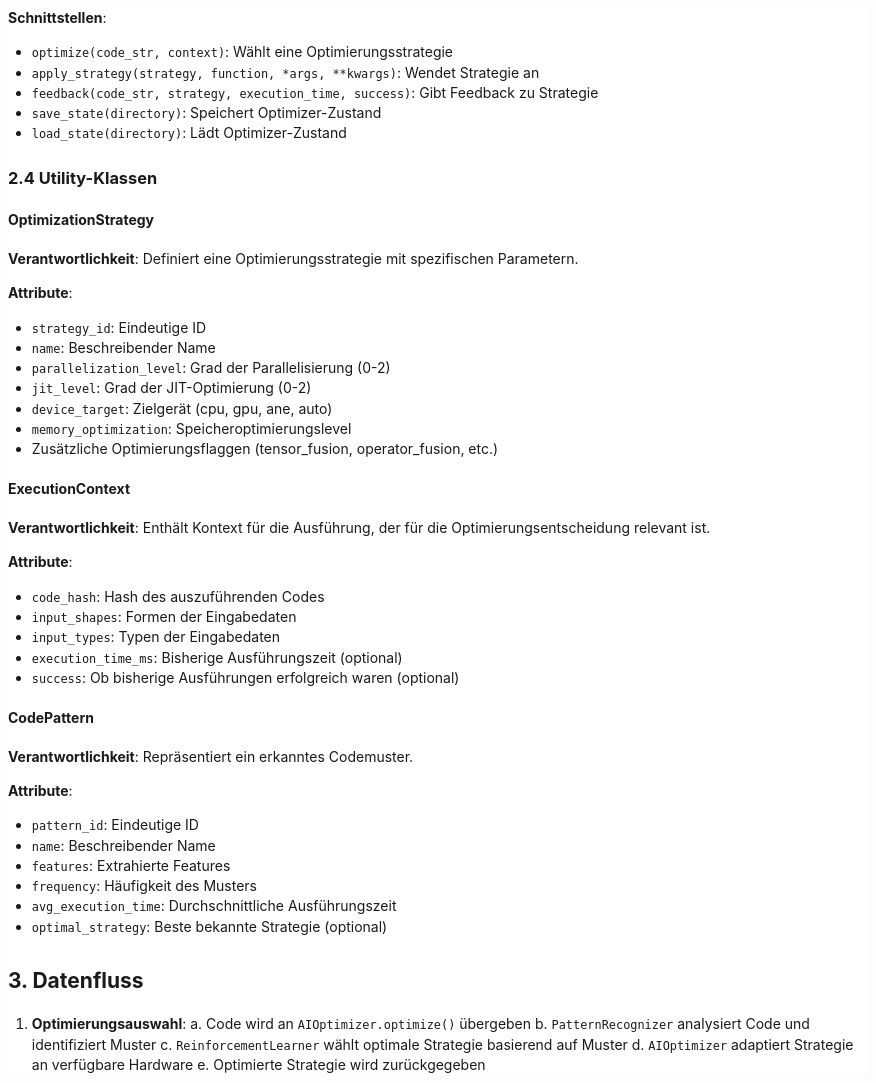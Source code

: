 **Schnittstellen**:
- `optimize(code_str, context)`: Wählt eine Optimierungsstrategie
- `apply_strategy(strategy, function, *args, **kwargs)`: Wendet Strategie an
- `feedback(code_str, strategy, execution_time, success)`: Gibt Feedback zu Strategie
- `save_state(directory)`: Speichert Optimizer-Zustand
- `load_state(directory)`: Lädt Optimizer-Zustand

### 2.4 Utility-Klassen

#### OptimizationStrategy

**Verantwortlichkeit**: Definiert eine Optimierungsstrategie mit spezifischen Parametern.

**Attribute**:
- `strategy_id`: Eindeutige ID
- `name`: Beschreibender Name
- `parallelization_level`: Grad der Parallelisierung (0-2)
- `jit_level`: Grad der JIT-Optimierung (0-2)
- `device_target`: Zielgerät (cpu, gpu, ane, auto)
- `memory_optimization`: Speicheroptimierungslevel
- Zusätzliche Optimierungsflaggen (tensor_fusion, operator_fusion, etc.)

#### ExecutionContext

**Verantwortlichkeit**: Enthält Kontext für die Ausführung, der für die Optimierungsentscheidung relevant ist.

**Attribute**:
- `code_hash`: Hash des auszuführenden Codes
- `input_shapes`: Formen der Eingabedaten
- `input_types`: Typen der Eingabedaten
- `execution_time_ms`: Bisherige Ausführungszeit (optional)
- `success`: Ob bisherige Ausführungen erfolgreich waren (optional)

#### CodePattern

**Verantwortlichkeit**: Repräsentiert ein erkanntes Codemuster.

**Attribute**:
- `pattern_id`: Eindeutige ID
- `name`: Beschreibender Name
- `features`: Extrahierte Features
- `frequency`: Häufigkeit des Musters
- `avg_execution_time`: Durchschnittliche Ausführungszeit
- `optimal_strategy`: Beste bekannte Strategie (optional)

## 3. Datenfluss

1. **Optimierungsauswahl**:
   a. Code wird an `AIOptimizer.optimize()` übergeben
   b. `PatternRecognizer` analysiert Code und identifiziert Muster
   c. `ReinforcementLearner` wählt optimale Strategie basierend auf Muster
   d. `AIOptimizer` adaptiert Strategie an verfügbare Hardware
   e. Optimierte Strategie wird zurückgegeben
